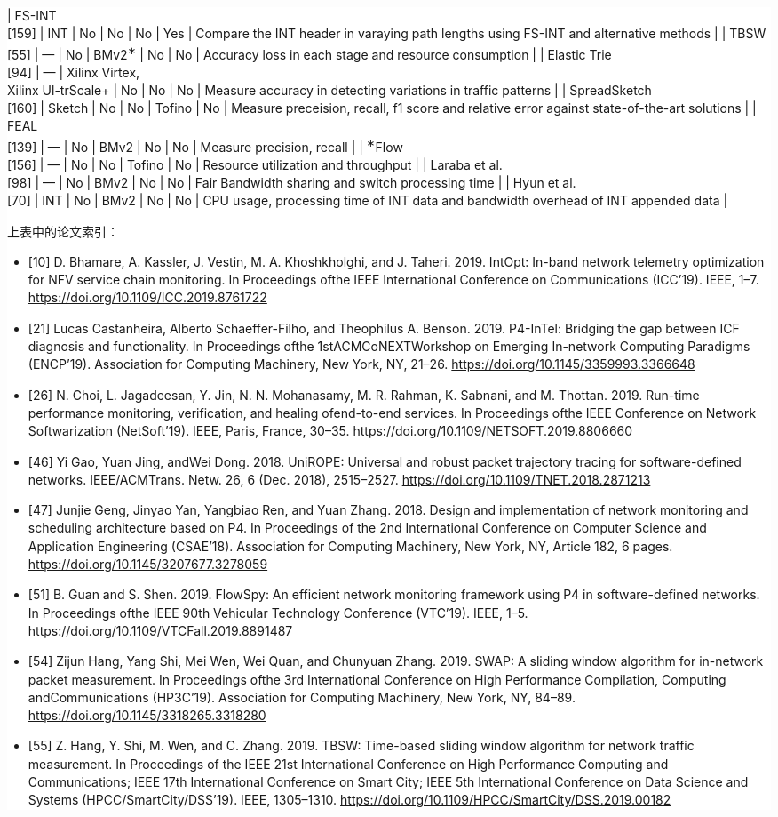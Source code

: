 | FS-INT<br>[159]           | INT                  | No                                   | No               | No                      | Yes        | Compare the INT header in varaying path lengths using FS-INT and alternative methods       |
| TBSW<br>[55]              | —                    | No                                   | BMv2<sup>∗</sup> | No                      | No         | Accuracy loss in each stage and resource consumption                                       |
| Elastic Trie<br>[94]      | —                    | Xilinx Virtex,<br>Xilinx Ul-trScale+ | No               | No                      | No         | Measure accuracy in detecting variations in traffic patterns                               |
| SpreadSketch<br>[160]     | Sketch               | No                                   | No               | Tofino                  | No         | Measure preceision, recall, f1 score and relative error against state-of-the-art solutions |
| FEAL<br>[139]             | —                    | No                                   | BMv2             | No                      | No         | Measure precision, recall                                                                  |
| <sup>∗</sup>Flow<br>[156] | —                    | No                                   | No               | Tofino                  | No         | Resource utilization and throughput                                                        |
| Laraba et al.<br>[98]     | —                    | No                                   | BMv2             | No                      | No         | Fair Bandwidth sharing and switch processing time                                          |
| Hyun et al.<br>[70]       | INT                  | No                                   | BMv2             | No                      | No         | CPU usage, processing time of INT data and bandwidth overhead of INT appended data         |

</div>

上表中的论文索引：

- [10] D. Bhamare, A. Kassler, J. Vestin, M. A. Khoshkholghi, and J. Taheri. 2019. IntOpt: In-band network telemetry optimization for NFV service chain monitoring. In Proceedings ofthe IEEE International Conference on Communications (ICC’19). IEEE, 1–7. https://doi.org/10.1109/ICC.2019.8761722

- [21] Lucas Castanheira, Alberto Schaeffer-Filho, and Theophilus A. Benson. 2019. P4-InTel: Bridging the gap between ICF diagnosis and functionality. In Proceedings ofthe 1stACMCoNEXTWorkshop on Emerging In-network Computing Paradigms (ENCP’19). Association for Computing Machinery, New York, NY, 21–26. https://doi.org/10.1145/3359993.3366648

- [26] N. Choi, L. Jagadeesan, Y. Jin, N. N. Mohanasamy, M. R. Rahman, K. Sabnani, and M. Thottan. 2019. Run-time performance monitoring, verification, and healing ofend-to-end services. In Proceedings ofthe IEEE Conference on Network Softwarization (NetSoft’19). IEEE, Paris, France, 30–35. https://doi.org/10.1109/NETSOFT.2019.8806660

- [46] Yi Gao, Yuan Jing, andWei Dong. 2018. UniROPE: Universal and robust packet trajectory tracing for software-defined networks. IEEE/ACMTrans. Netw. 26, 6 (Dec. 2018), 2515–2527. https://doi.org/10.1109/TNET.2018.2871213

- [47] Junjie Geng, Jinyao Yan, Yangbiao Ren, and Yuan Zhang. 2018. Design and implementation of network monitoring and scheduling architecture based on P4. In Proceedings of the 2nd International Conference on Computer Science and Application Engineering (CSAE’18). Association for Computing Machinery, New York, NY, Article 182, 6 pages. https://doi.org/10.1145/3207677.3278059

- [51] B. Guan and S. Shen. 2019. FlowSpy: An efficient network monitoring framework using P4 in software-defined networks. In Proceedings ofthe IEEE 90th Vehicular Technology Conference (VTC’19). IEEE, 1–5. https://doi.org/10.1109/VTCFall.2019.8891487

- [54] Zijun Hang, Yang Shi, Mei Wen, Wei Quan, and Chunyuan Zhang. 2019. SWAP: A sliding window algorithm for in-network packet measurement. In Proceedings ofthe 3rd International Conference on High Performance Compilation, Computing andCommunications (HP3C’19). Association for Computing Machinery, New York, NY, 84–89. https://doi.org/10.1145/3318265.3318280

- [55] Z. Hang, Y. Shi, M. Wen, and C. Zhang. 2019. TBSW: Time-based sliding window algorithm for network traffic measurement. In Proceedings of the IEEE 21st International Conference on High Performance Computing and Communications; IEEE 17th International Conference on Smart City; IEEE 5th International Conference on Data Science and Systems (HPCC/SmartCity/DSS’19). IEEE, 1305–1310. https://doi.org/10.1109/HPCC/SmartCity/DSS.2019.00182
